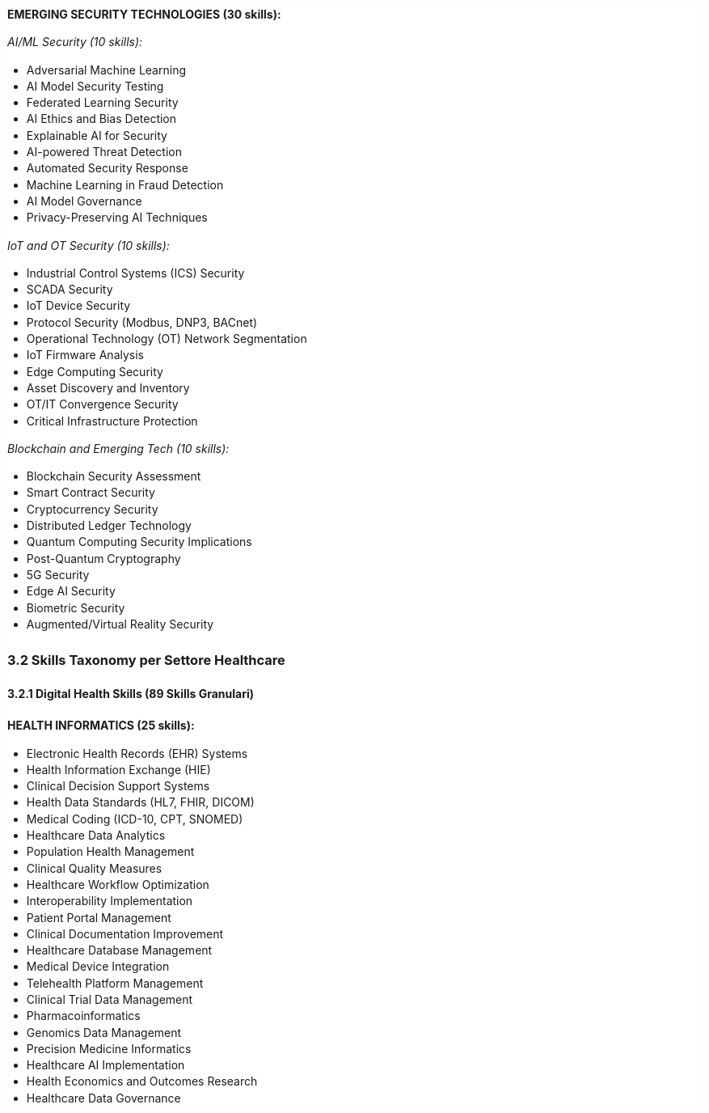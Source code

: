 **EMERGING SECURITY TECHNOLOGIES (30 skills):**

*AI/ML Security (10 skills):*
- Adversarial Machine Learning
- AI Model Security Testing
- Federated Learning Security
- AI Ethics and Bias Detection
- Explainable AI for Security
- AI-powered Threat Detection
- Automated Security Response
- Machine Learning in Fraud Detection
- AI Model Governance
- Privacy-Preserving AI Techniques

*IoT and OT Security (10 skills):*
- Industrial Control Systems (ICS) Security
- SCADA Security
- IoT Device Security
- Protocol Security (Modbus, DNP3, BACnet)
- Operational Technology (OT) Network Segmentation
- IoT Firmware Analysis
- Edge Computing Security
- Asset Discovery and Inventory
- OT/IT Convergence Security
- Critical Infrastructure Protection

*Blockchain and Emerging Tech (10 skills):*
- Blockchain Security Assessment
- Smart Contract Security
- Cryptocurrency Security
- Distributed Ledger Technology
- Quantum Computing Security Implications
- Post-Quantum Cryptography
- 5G Security
- Edge AI Security
- Biometric Security
- Augmented/Virtual Reality Security

### **3.2 Skills Taxonomy per Settore Healthcare**

#### **3.2.1 Digital Health Skills (89 Skills Granulari)**

**HEALTH INFORMATICS (25 skills):**
- Electronic Health Records (EHR) Systems
- Health Information Exchange (HIE)
- Clinical Decision Support Systems
- Health Data Standards (HL7, FHIR, DICOM)
- Medical Coding (ICD-10, CPT, SNOMED)
- Healthcare Data Analytics
- Population Health Management
- Clinical Quality Measures
- Healthcare Workflow Optimization
- Interoperability Implementation
- Patient Portal Management
- Clinical Documentation Improvement
- Healthcare Database Management
- Medical Device Integration
- Telehealth Platform Management
- Clinical Trial Data Management
- Pharmacoinformatics
- Genomics Data Management
- Precision Medicine Informatics
- Healthcare AI Implementation
- Health Economics and Outcomes Research
- Healthcare Data Governance